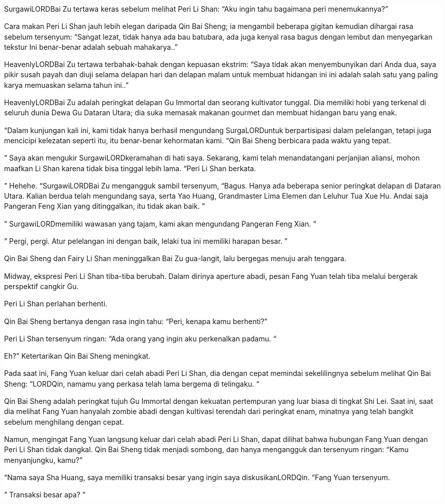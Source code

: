 SurgawiLORDBai Zu tertawa keras sebelum melihat Peri Li Shan: “Aku ingin tahu bagaimana peri menemukannya?”

Cara makan Peri Li Shan jauh lebih elegan daripada Qin Bai Sheng; ia mengambil beberapa gigitan kemudian dihargai rasa sebelum tersenyum: “Sangat lezat, tidak hanya ada bau batubara, ada juga kenyal rasa bagus dengan lembut dan menyegarkan tekstur Ini benar-benar adalah sebuah mahakarya..”

HeavenlyLORDBai Zu tertawa terbahak-bahak dengan kepuasan ekstrim: “Saya tidak akan menyembunyikan dari Anda dua, saya pikir susah payah dan diuji selama delapan hari dan delapan malam untuk membuat hidangan ini ini adalah salah satu yang paling karya memuaskan selama tahun ini..”

HeavenlyLORDBai Zu adalah peringkat delapan Gu Immortal dan seorang kultivator tunggal. Dia memiliki hobi yang terkenal di seluruh dunia Dewa Gu Dataran Utara; dia suka memasak makanan gourmet dan membuat hidangan baru yang enak.

“Dalam kunjungan kali ini, kami tidak hanya berhasil mengundang SurgaLORDuntuk berpartisipasi dalam pelelangan, tetapi juga mencicipi kelezatan seperti itu, itu benar-benar kehormatan kami. “Qin Bai Sheng berbicara pada waktu yang tepat.

” Saya akan mengukir SurgawiLORDkeramahan di hati saya. Sekarang, kami telah menandatangani perjanjian aliansi, mohon maafkan Li Shan karena tidak bisa tinggal lebih lama. “Peri Li Shan berkata.

” Hehehe. “SurgawiLORDBai Zu mengangguk sambil tersenyum, “Bagus. Hanya ada beberapa senior peringkat delapan di Dataran Utara. Kalian berdua telah mengundang saya, serta Yao Huang, Grandmaster Lima Elemen dan Leluhur Tua Xue Hu. Andai saja Pangeran Feng Xian yang ditinggalkan, itu tidak akan baik. ”

” SurgawiLORDmemiliki wawasan yang tajam, kami akan mengundang Pangeran Feng Xian. ”

” Pergi, pergi. Atur pelelangan ini dengan baik, lelaki tua ini memiliki harapan besar. ”

Qin Bai Sheng dan Fairy Li Shan meninggalkan Bai Zu gua-langit, lalu bergegas menuju arah tenggara.

Midway, ekspresi Peri Li Shan tiba-tiba berubah. Dalam dirinya aperture abadi, pesan Fang Yuan telah tiba melalui bergerak perspektif cangkir Gu.

Peri Li Shan perlahan berhenti.

Qin Bai Sheng bertanya dengan rasa ingin tahu: “Peri, kenapa kamu berhenti?”

Peri Li Shan tersenyum ringan: “Ada orang yang ingin aku perkenalkan padamu. “

Eh?” Ketertarikan Qin Bai Sheng meningkat.

Pada saat ini, Fang Yuan keluar dari celah abadi Peri Li Shan, dia dengan cepat memindai sekelilingnya sebelum melihat Qin Bai Sheng: “LORDQin, namamu yang perkasa telah lama bergema di telingaku. “



Qin Bai Sheng adalah peringkat tujuh Gu Immortal dengan kekuatan pertempuran yang luar biasa di tingkat Shi Lei. Saat ini, saat dia melihat Fang Yuan hanyalah zombie abadi dengan kultivasi terendah dari peringkat enam, minatnya yang telah bangkit sebelum menghilang dengan cepat.

Namun, mengingat Fang Yuan langsung keluar dari celah abadi Peri Li Shan, dapat dilihat bahwa hubungan Fang Yuan dengan Peri Li Shan tidak dangkal. Qin Bai Sheng tidak menjadi sombong, dan hanya mengangguk dan tersenyum ringan: “Kamu menyanjungku, kamu?”

“Nama saya Sha Huang, saya memiliki transaksi besar yang ingin saya diskusikanLORDQin. “Fang Yuan tersenyum.

” Transaksi besar apa? ”

